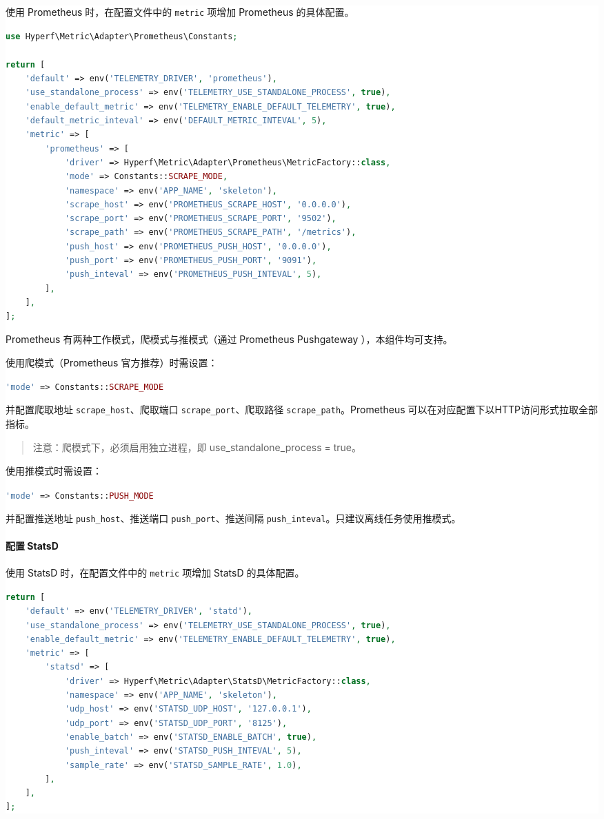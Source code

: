 使用 Prometheus 时，在配置文件中的 `metric` 项增加 Prometheus 的具体配置。

```php
use Hyperf\Metric\Adapter\Prometheus\Constants;

return [
    'default' => env('TELEMETRY_DRIVER', 'prometheus'),
    'use_standalone_process' => env('TELEMETRY_USE_STANDALONE_PROCESS', true),
    'enable_default_metric' => env('TELEMETRY_ENABLE_DEFAULT_TELEMETRY', true),
    'default_metric_inteval' => env('DEFAULT_METRIC_INTEVAL', 5),
    'metric' => [
        'prometheus' => [
            'driver' => Hyperf\Metric\Adapter\Prometheus\MetricFactory::class,
            'mode' => Constants::SCRAPE_MODE,
            'namespace' => env('APP_NAME', 'skeleton'),
            'scrape_host' => env('PROMETHEUS_SCRAPE_HOST', '0.0.0.0'),
            'scrape_port' => env('PROMETHEUS_SCRAPE_PORT', '9502'),
            'scrape_path' => env('PROMETHEUS_SCRAPE_PATH', '/metrics'),
            'push_host' => env('PROMETHEUS_PUSH_HOST', '0.0.0.0'),
            'push_port' => env('PROMETHEUS_PUSH_PORT', '9091'),
            'push_inteval' => env('PROMETHEUS_PUSH_INTEVAL', 5),
        ],
    ],
];
```

Prometheus 有两种工作模式，爬模式与推模式（通过 Prometheus Pushgateway ），本组件均可支持。

使用爬模式（Prometheus 官方推荐）时需设置：

```php
'mode' => Constants::SCRAPE_MODE
```

并配置爬取地址 `scrape_host`、爬取端口 `scrape_port`、爬取路径 `scrape_path`。Prometheus 可以在对应配置下以HTTP访问形式拉取全部指标。

> 注意：爬模式下，必须启用独立进程，即 use_standalone_process = true。

使用推模式时需设置：

```php
'mode' => Constants::PUSH_MODE
```

并配置推送地址 `push_host`、推送端口 `push_port`、推送间隔 `push_inteval`。只建议离线任务使用推模式。

#### 配置 StatsD

使用 StatsD 时，在配置文件中的 `metric` 项增加 StatsD 的具体配置。

```php
return [
    'default' => env('TELEMETRY_DRIVER', 'statd'),
    'use_standalone_process' => env('TELEMETRY_USE_STANDALONE_PROCESS', true),
    'enable_default_metric' => env('TELEMETRY_ENABLE_DEFAULT_TELEMETRY', true),
    'metric' => [
        'statsd' => [
            'driver' => Hyperf\Metric\Adapter\StatsD\MetricFactory::class,
            'namespace' => env('APP_NAME', 'skeleton'),
            'udp_host' => env('STATSD_UDP_HOST', '127.0.0.1'),
            'udp_port' => env('STATSD_UDP_PORT', '8125'),
            'enable_batch' => env('STATSD_ENABLE_BATCH', true),
            'push_inteval' => env('STATSD_PUSH_INTEVAL', 5),
            'sample_rate' => env('STATSD_SAMPLE_RATE', 1.0),
        ],
    ],
];
```
